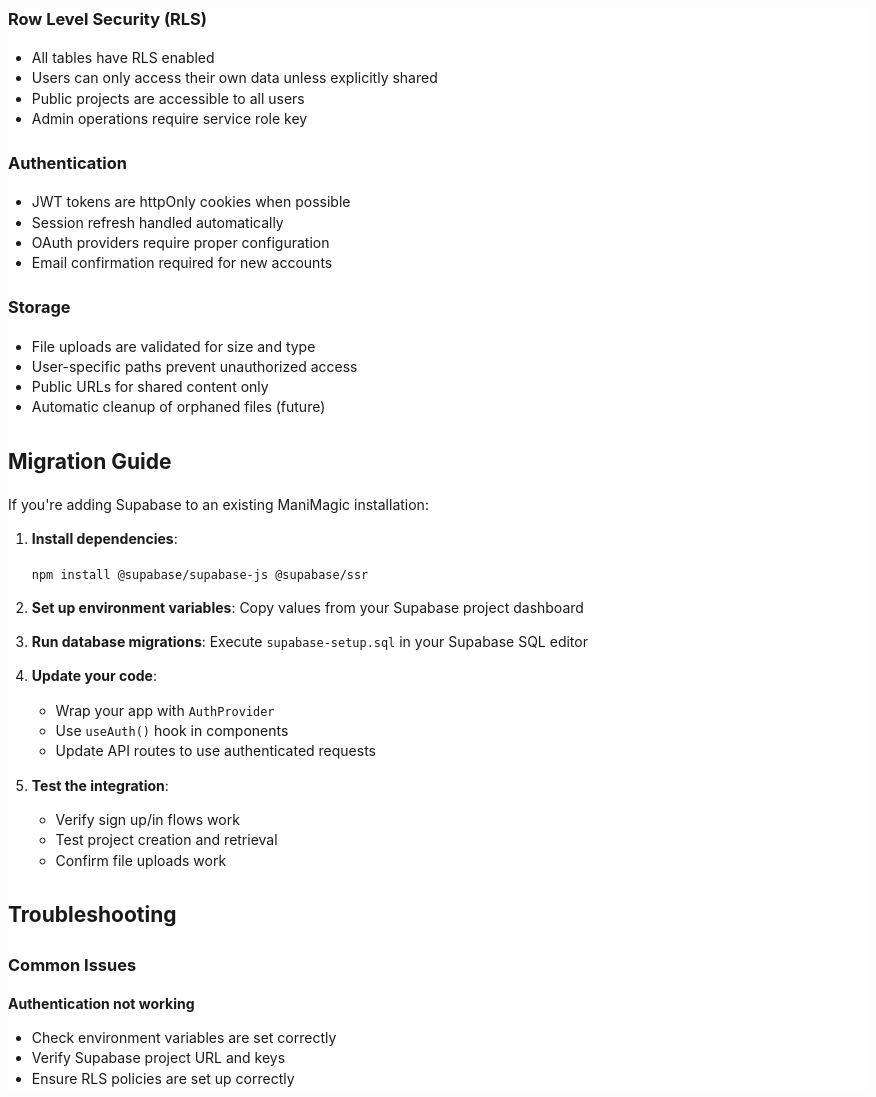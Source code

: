 ### Row Level Security (RLS)
- All tables have RLS enabled
- Users can only access their own data unless explicitly shared
- Public projects are accessible to all users
- Admin operations require service role key

### Authentication
- JWT tokens are httpOnly cookies when possible
- Session refresh handled automatically
- OAuth providers require proper configuration
- Email confirmation required for new accounts

### Storage
- File uploads are validated for size and type
- User-specific paths prevent unauthorized access
- Public URLs for shared content only
- Automatic cleanup of orphaned files (future)

## Migration Guide

If you're adding Supabase to an existing ManiMagic installation:

1. **Install dependencies**:
   ```bash
   npm install @supabase/supabase-js @supabase/ssr
   ```

2. **Set up environment variables**:
   Copy values from your Supabase project dashboard

3. **Run database migrations**:
   Execute `supabase-setup.sql` in your Supabase SQL editor

4. **Update your code**:
   - Wrap your app with `AuthProvider`
   - Use `useAuth()` hook in components
   - Update API routes to use authenticated requests

5. **Test the integration**:
   - Verify sign up/in flows work
   - Test project creation and retrieval
   - Confirm file uploads work

## Troubleshooting

### Common Issues

**Authentication not working**
- Check environment variables are set correctly
- Verify Supabase project URL and keys
- Ensure RLS policies are set up correctly
